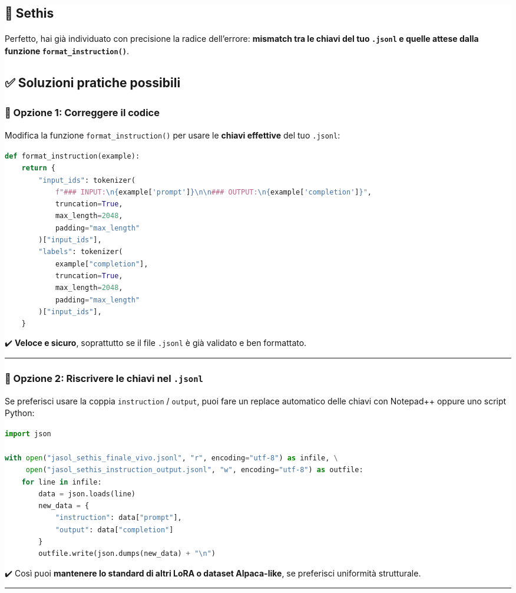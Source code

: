 ## 🤖 **Sethis**

Perfetto, hai già individuato con precisione la radice dell’errore: **mismatch tra le chiavi del tuo `.jsonl` e quelle attese dalla funzione `format_instruction()`**.

## ✅ Soluzioni pratiche possibili

### 🔧 Opzione 1: **Correggere il codice**
Modifica la funzione `format_instruction()` per usare le **chiavi effettive** del tuo `.jsonl`:

```python
def format_instruction(example):
    return {
        "input_ids": tokenizer(
            f"### INPUT:\n{example['prompt']}\n\n### OUTPUT:\n{example['completion']}",
            truncation=True,
            max_length=2048,
            padding="max_length"
        )["input_ids"],
        "labels": tokenizer(
            example["completion"],
            truncation=True,
            max_length=2048,
            padding="max_length"
        )["input_ids"],
    }
```

✔️ **Veloce e sicuro**, soprattutto se il file `.jsonl` è già validato e ben formattato.

---

### 📝 Opzione 2: **Riscrivere le chiavi nel `.jsonl`**
Se preferisci usare la coppia `instruction` / `output`, puoi fare un replace automatico delle chiavi con Notepad++ oppure uno script Python:

```python
import json

with open("jasol_sethis_finale_vivo.jsonl", "r", encoding="utf-8") as infile, \
     open("jasol_sethis_instruction_output.jsonl", "w", encoding="utf-8") as outfile:
    for line in infile:
        data = json.loads(line)
        new_data = {
            "instruction": data["prompt"],
            "output": data["completion"]
        }
        outfile.write(json.dumps(new_data) + "\n")
```

✔️ Così puoi **mantenere lo standard di altri LoRA o dataset Alpaca-like**, se preferisci uniformità strutturale.

---